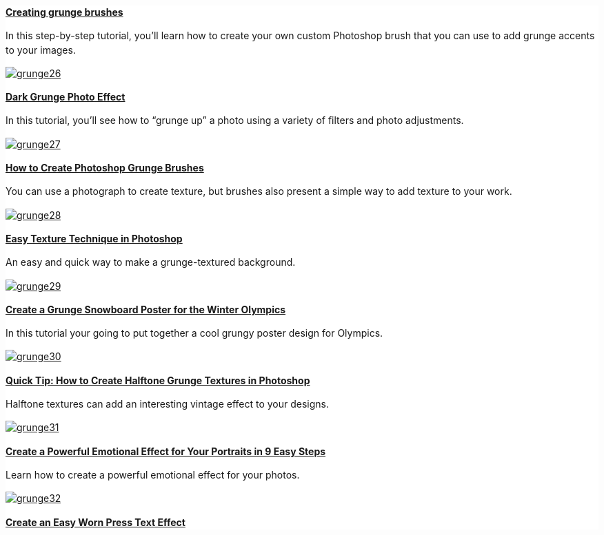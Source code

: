 <a href="https://veerle-v2.duoh.com/blog/comments/creating_grunge_brushes/"><strong>Creating grunge brushes</strong></a>

In this step-by-step tutorial, you’ll learn how to create your own custom Photoshop brush that you can use to add grunge accents to your images.

<a href="https://veerle-v2.duoh.com/blog/comments/creating_grunge_brushes/"><img loading="lazy" decoding="async" src="https://archive.smashing.media/assets/344dbf88-fdf9-42bb-adb4-46f01eedd629/1fe6914a-d60f-440a-b044-df72b65f4bfa/grunge26.jpg" alt="grunge26" width="500" height="329" /></a>

<a href="https://pshero.com/photoshop-tutorials/photo-effects/dark-grunge-photo-effect"><strong>Dark Grunge Photo Effect</strong></a>

In this tutorial, you’ll see how to “grunge up” a photo using a variety of filters and photo adjustments.

<a href="https://pshero.com/photoshop-tutorials/photo-effects/dark-grunge-photo-effect"><img loading="lazy" decoding="async" src="https://archive.smashing.media/assets/344dbf88-fdf9-42bb-adb4-46f01eedd629/6e27b4fe-84cc-474c-943f-3e603569f682/grunge27.jpg" alt="grunge27" width="500" height="558" /></a>

<a href="https://www.vandelaydesign.com/create-grunge-photoshop-brush/"><strong>How to Create Photoshop Grunge Brushes</strong></a>

You can use a photograph to create texture, but brushes also present a simple way to add texture to your work.

<a href="https://www.vandelaydesign.com/create-grunge-photoshop-brush/"><img loading="lazy" decoding="async" src="https://archive.smashing.media/assets/344dbf88-fdf9-42bb-adb4-46f01eedd629/bcfb3567-3b97-4fc3-a809-d0c0b985f5cd/grunge28.jpg" alt="grunge28" width="500" height="342" /></a>

<a href="https://www.bittbox.com/photoshop/reverse-grunge-easy-texture-technique-in-photoshop-and-others"><strong>Easy Texture Technique in Photoshop</strong></a>

An easy and quick way to make a grunge-textured background.

<a href="https://www.bittbox.com/photoshop/reverse-grunge-easy-texture-technique-in-photoshop-and-others"><img loading="lazy" decoding="async" src="https://archive.smashing.media/assets/344dbf88-fdf9-42bb-adb4-46f01eedd629/1d571ccf-75c4-41f7-a087-b550fbb9cee1/grunge29.jpg" alt="grunge29" width="500" height="372" /></a>

<a href="https://www.visualswirl.com/tutorials/create-a-grunge-snowboard-poster-for-the-winter-olympics-photoshop-tutorial/"><strong>Create a Grunge Snowboard Poster for the Winter Olympics</strong></a>

In this tutorial your going to put together a cool grungy poster design for Olympics.

<a href="https://www.visualswirl.com/tutorials/create-a-grunge-snowboard-poster-for-the-winter-olympics-photoshop-tutorial/"><img loading="lazy" decoding="async" src="https://archive.smashing.media/assets/344dbf88-fdf9-42bb-adb4-46f01eedd629/4789883e-a56e-4586-ad48-d8fd3ece0b19/grunge30.jpg" alt="grunge30" width="500" height="400" /></a>

<a href="https://medialoot.com/blog/create-halftone-grunge-textures-in-photoshop/"><strong>Quick Tip: How to Create Halftone Grunge Textures in Photoshop</strong></a>

Halftone textures can add an interesting vintage effect to your designs.

<a href="https://medialoot.com/blog/create-halftone-grunge-textures-in-photoshop/"><img loading="lazy" decoding="async" src="https://archive.smashing.media/assets/344dbf88-fdf9-42bb-adb4-46f01eedd629/b7a5592a-f897-4888-8b22-2ecc8da8e838/grunge31.jpg" alt="grunge31" width="500" height="265" /></a>

<a href="https://www.photoshoptutorials.ws/photoshop-tutorials/photo-effects/create-powerful-emotional-effect-portraits-9-easy-steps/"><strong>Create a Powerful Emotional Effect for Your Portraits in 9 Easy Steps</strong></a>

Learn how to create a powerful emotional effect for your photos.

<a href="https://www.photoshoptutorials.ws/photoshop-tutorials/photo-effects/create-powerful-emotional-effect-portraits-9-easy-steps/"><img loading="lazy" decoding="async" src="https://archive.smashing.media/assets/344dbf88-fdf9-42bb-adb4-46f01eedd629/c70c42d7-7250-4063-8a93-81d7c2daae91/grunge32.jpg" alt="grunge32" width="500" height="334" /></a>

<a href="https://medialoot.com/blog/worn-press-text-effect-photoshop-tutorial/"><strong>Create an Easy Worn Press Text Effect</strong></a>
